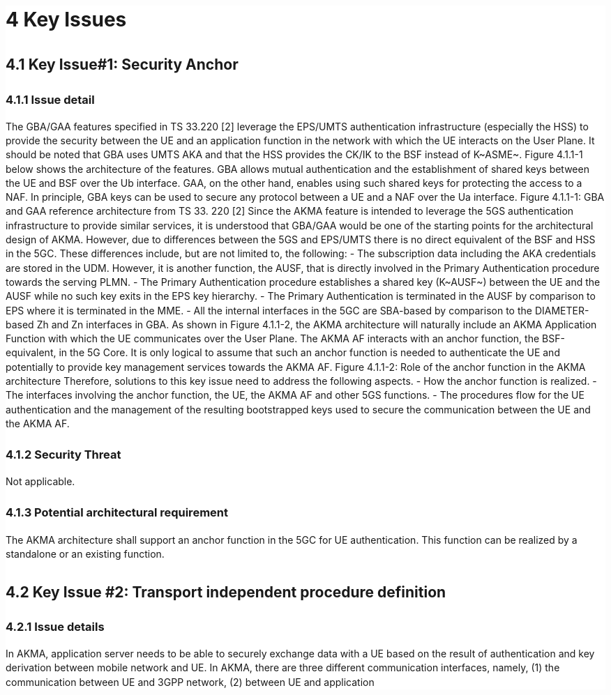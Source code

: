 # 4 Key Issues
## 4.1 Key Issue#1: Security Anchor
### 4.1.1 Issue detail
The GBA/GAA features specified in TS 33.220 [2] leverage the EPS/UMTS
authentication infrastructure (especially the HSS) to provide the security
between the UE and an application function in the network with which the UE
interacts on the User Plane. It should be noted that GBA uses UMTS AKA and
that the HSS provides the CK/IK to the BSF instead of K~ASME~.
Figure 4.1.1-1 below shows the architecture of the features. GBA allows mutual
authentication and the establishment of shared keys between the UE and BSF
over the Ub interface. GAA, on the other hand, enables using such shared keys
for protecting the access to a NAF. In principle, GBA keys can be used to
secure any protocol between a UE and a NAF over the Ua interface.
Figure 4.1.1-1: GBA and GAA reference architecture from TS 33. 220 [2]
Since the AKMA feature is intended to leverage the 5GS authentication
infrastructure to provide similar services, it is understood that GBA/GAA
would be one of the starting points for the architectural design of AKMA.
However, due to differences between the 5GS and EPS/UMTS there is no direct
equivalent of the BSF and HSS in the 5GC. These differences include, but are
not limited to, the following:
\- The subscription data including the AKA credentials are stored in the UDM.
However, it is another function, the AUSF, that is directly involved in the
Primary Authentication procedure towards the serving PLMN.
\- The Primary Authentication procedure establishes a shared key (K~AUSF~)
between the UE and the AUSF while no such key exits in the EPS key hierarchy.
\- The Primary Authentication is terminated in the AUSF by comparison to EPS
where it is terminated in the MME.
\- All the internal interfaces in the 5GC are SBA-based by comparison to the
DIAMETER-based Zh and Zn interfaces in GBA.
As shown in Figure 4.1.1-2, the AKMA architecture will naturally include an
AKMA Application Function with which the UE communicates over the User Plane.
The AKMA AF interacts with an anchor function, the BSF-equivalent, in the 5G
Core. It is only logical to assume that such an anchor function is needed to
authenticate the UE and potentially to provide key management services towards
the AKMA AF.
Figure 4.1.1-2: Role of the anchor function in the AKMA architecture
Therefore, solutions to this key issue need to address the following aspects.
\- How the anchor function is realized.
\- The interfaces involving the anchor function, the UE, the AKMA AF and other
5GS functions.
\- The procedures flow for the UE authentication and the management of the
resulting bootstrapped keys used to secure the communication between the UE
and the AKMA AF.
### 4.1.2 Security Threat
Not applicable.
### 4.1.3 Potential architectural requirement
The AKMA architecture shall support an anchor function in the 5GC for UE
authentication. This function can be realized by a standalone or an existing
function.
## 4.2 Key Issue #2: Transport independent procedure definition
### 4.2.1 Issue details
In AKMA, application server needs to be able to securely exchange data with a
UE based on the result of authentication and key derivation between mobile
network and UE.
In AKMA, there are three different communication interfaces, namely, (1) the
communication between UE and 3GPP network, (2) between UE and application